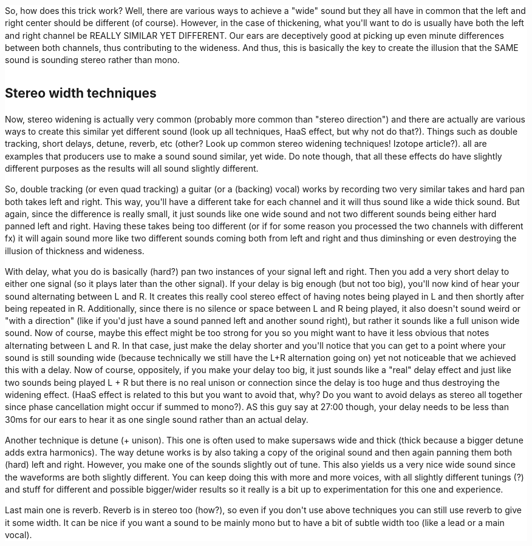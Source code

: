 So, how does this trick work? Well, there are various ways to achieve a "wide" sound but they all have in common that the left and right center should be different (of course). However, in the case of thickening, what you'll want to do is usually have both the left and right channel be REALLY SIMILAR YET DIFFERENT. Our ears are deceptively good at picking up even minute differences between both channels, thus contributing to the wideness. And thus, this is basically the key to create the illusion that the SAME sound is sounding stereo rather than mono. 

## Stereo width techniques
Now, stereo widening is actually very common (probably more common than "stereo direction") and there are actually are various ways to create this similar yet different sound (look up all techniques, HaaS effect, but why not do that?). Things such as double tracking, short delays, detune, reverb, etc (other? Look up common stereo widening techniques! Izotope article?). all are examples that producers use to make a sound sound similar, yet wide. Do note though, that all these effects do have slightly different purposes as the results will all sound slightly different.

So, double tracking (or even quad tracking) a guitar (or a (backing) vocal) works by recording two very similar takes and hard pan both takes left and right. This way, you'll have a different take for each channel and it will thus sound like a wide thick sound. But again, since the difference is really small, it just sounds like one wide sound and not two different sounds being either hard panned left and right. Having these takes being too different (or if for some reason you processed the two channels with different fx) it will again sound more like two different sounds coming both from left and right and thus diminshing or even destroying the illusion of thickness and wideness.

With delay, what you do is basically (hard?) pan two instances of your signal left and right. Then you add a very short delay to either one signal (so it plays later than the other signal). If your delay is big enough (but not too big), you'll now kind of hear your sound alternating between L and R. It creates this really cool stereo effect of having notes being played in L and then shortly after being repeated in R. Additionally, since there is no silence or space between L and R being played, it also doesn't sound weird or "with a direction" (like if you'd just have a sound panned left and another sound right), but rather it sounds like a full unison wide sound. Now of course, maybe this effect might be too strong for you so you might want to have it less obvious that notes alternating between L and R. In that case, just make the delay shorter and you'll notice that you can get to a point where your sound is still sounding wide (because technically we still have the L+R alternation going on) yet not noticeable that we achieved this with a delay. Now of course, oppositely, if you make your delay too big, it just sounds like a "real" delay effect and just like two sounds being played L + R but there is no real unison or connection since the delay is too huge and thus destroying the widening effect. (HaaS effect is related to this but you want to avoid that, why? Do you want to avoid delays as stereo all together since phase cancellation might occur if summed to mono?). AS this guy say at 27:00 though, your delay needs to be less than 30ms for our ears to hear it as one single sound rather than an actual delay.

Another technique is detune (+ unison). This one is often used to make supersaws wide and thick (thick because a bigger detune adds extra harmonics). The way detune works is by also taking a copy of the original sound and then again panning them both (hard) left and right. However, you make one of the sounds slightly out of tune. This also yields us a very nice wide sound since the waveforms are both slightly different. You can keep doing this with more and more voices, with all slightly different tunings (?) and stuff for different and possible bigger/wider results so it really is a bit up to experimentation for this one and experience.

Last main one is reverb. Reverb is in stereo too (how?), so even if you don't use above techniques you can still use reverb to give it some width. It can be nice if you want a sound to be mainly mono but to have a bit of subtle width too (like a lead or a main vocal).
